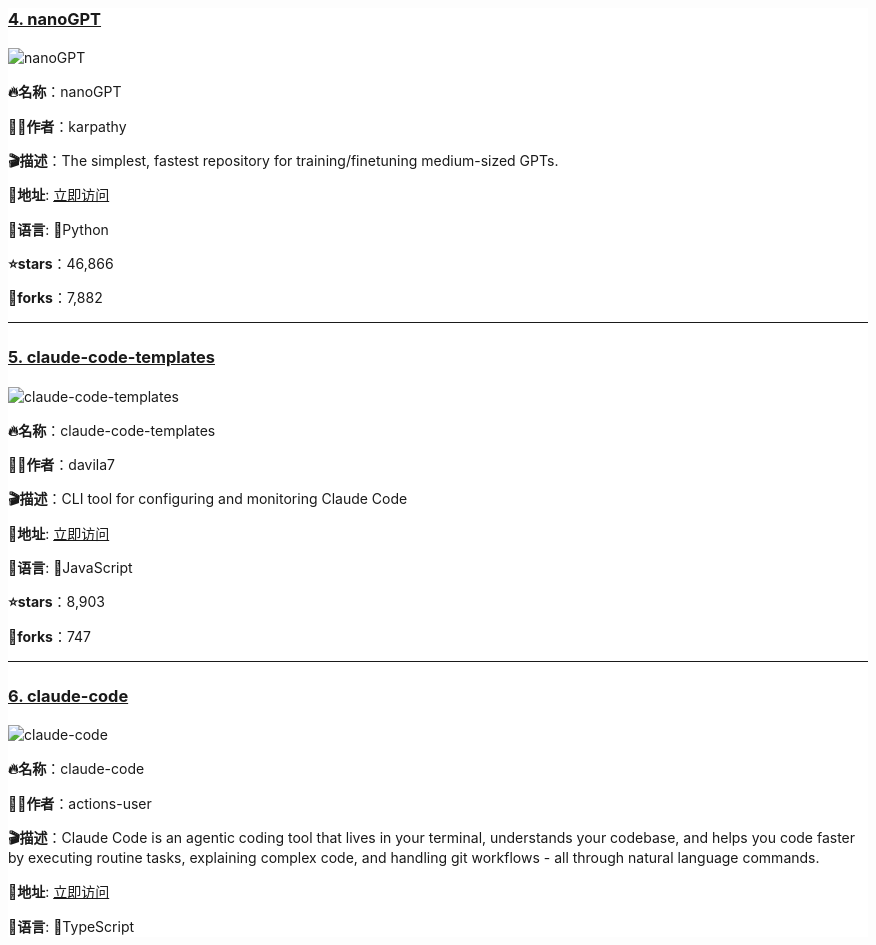 
### [4. nanoGPT](https://github.com//karpathy/nanoGPT) 

![nanoGPT](https://s0.wp.com/mshots/v1/https://github.com//karpathy/nanoGPT?w=600&h=450) 

**🔥名称**：nanoGPT 

**🧑‍💻作者**：karpathy 

**🎬描述**：The simplest, fastest repository for training/finetuning medium-sized GPTs. 

**🔗地址**: [立即访问](https://github.com//karpathy/nanoGPT) 

**👀语言**: 🔺Python 

**⭐stars**：46,866 

**📍forks**：7,882 

--- 

### [5. claude-code-templates](https://github.com//davila7/claude-code-templates) 

![claude-code-templates](https://s0.wp.com/mshots/v1/https://github.com//davila7/claude-code-templates?w=600&h=450) 

**🔥名称**：claude-code-templates 

**🧑‍💻作者**：davila7 

**🎬描述**：CLI tool for configuring and monitoring Claude Code 

**🔗地址**: [立即访问](https://github.com//davila7/claude-code-templates) 

**👀语言**: 🔺JavaScript 

**⭐stars**：8,903 

**📍forks**：747 

--- 

### [6. claude-code](https://github.com//anthropics/claude-code) 

![claude-code](https://s0.wp.com/mshots/v1/https://github.com//anthropics/claude-code?w=600&h=450) 

**🔥名称**：claude-code 

**🧑‍💻作者**：actions-user 

**🎬描述**：Claude Code is an agentic coding tool that lives in your terminal, understands your codebase, and helps you code faster by executing routine tasks, explaining complex code, and handling git workflows - all through natural language commands. 

**🔗地址**: [立即访问](https://github.com//anthropics/claude-code) 

**👀语言**: 🔺TypeScript 
